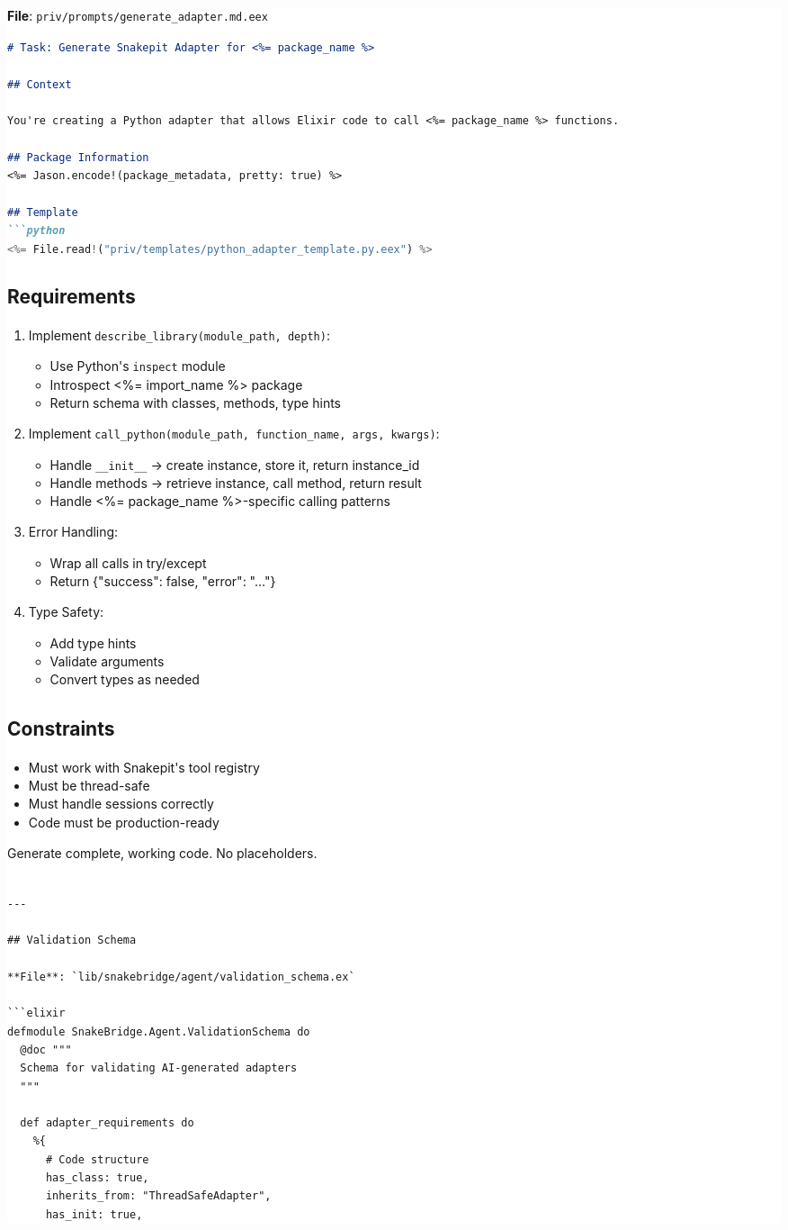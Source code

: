 **File**: `priv/prompts/generate_adapter.md.eex`
```markdown
# Task: Generate Snakepit Adapter for <%= package_name %>

## Context

You're creating a Python adapter that allows Elixir code to call <%= package_name %> functions.

## Package Information
<%= Jason.encode!(package_metadata, pretty: true) %>

## Template
```python
<%= File.read!("priv/templates/python_adapter_template.py.eex") %>
```

## Requirements

1. Implement `describe_library(module_path, depth)`:
   - Use Python's `inspect` module
   - Introspect <%= import_name %> package
   - Return schema with classes, methods, type hints

2. Implement `call_python(module_path, function_name, args, kwargs)`:
   - Handle `__init__` → create instance, store it, return instance_id
   - Handle methods → retrieve instance, call method, return result
   - Handle <%= package_name %>-specific calling patterns

3. Error Handling:
   - Wrap all calls in try/except
   - Return {"success": false, "error": "..."}

4. Type Safety:
   - Add type hints
   - Validate arguments
   - Convert types as needed

## Constraints

- Must work with Snakepit's tool registry
- Must be thread-safe
- Must handle sessions correctly
- Code must be production-ready

Generate complete, working code. No placeholders.
```

---

## Validation Schema

**File**: `lib/snakebridge/agent/validation_schema.ex`

```elixir
defmodule SnakeBridge.Agent.ValidationSchema do
  @doc """
  Schema for validating AI-generated adapters
  """

  def adapter_requirements do
    %{
      # Code structure
      has_class: true,
      inherits_from: "ThreadSafeAdapter",
      has_init: true,

```